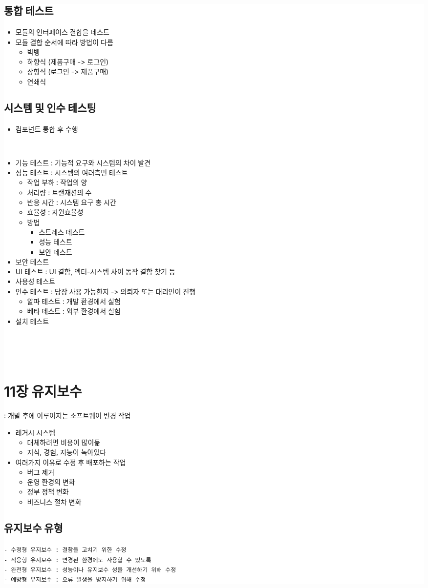 ## 통합 테스트
- 모듈의 인터페이스 결합을 테스트
- 모듈 결합 순서에 따라 방법이 다름
    - 빅뱅
    - 하향식 (제품구매 -> 로그인)
    - 상향식 (로그인 -> 제품구매)
    - 연쇄식

## 시스템 및 인수 테스팅
- 컴포넌트 통합 후 수행

<br/>

- 기능 테스트 : 기능적 요구와 시스템의 차이 발견
- 성능 테스트 : 시스템의 여러측면 테스트
    - 작업 부하 : 작업의 양
    - 처리량 : 트랜재션의 수
    - 반응 시간 : 시스템 요구 총 시간
    - 효율성 : 자원효율성
    - 방법
        - 스트레스 테스트
        - 성능 테스트
        -  보안 테스트
- 보안 테스트
- UI 테스트 : UI 결함, 엑터-시스템 사이 동작 결함 찾기 등
- 사용성 테스트
- 인수 테스트 : 당장 사용 가능한지 -> 의뢰자 또는 대리인이 진행
    - 알파 테스트 : 개발 환경에서 실험
    - 베타 테스트 : 외부 환경에서 실험
- 설치 테스트

<br/>
<br/>
<br/>

# 11장 유지보수
: 개발 후에 이루어지는 소프트웨어 변경 작업
- 레거시 시스템
    - 대체하려면 비용이 많이듦
    - 지식, 경험, 지능이 녹아있다
- 여러가지 이유로 수정 후 배포하는 작업
    - 버그 제거
    - 운영 환경의 변화
    - 정부 정책 변화
    - 비즈니스 절차 변화

## 유지보수 유형
    - 수정형 유지보수 : 결함을 고치기 위한 수정
    - 적응형 유지보수 : 변경된 환경에도 사용할 수 있도록 
    - 완전형 유지보수 : 성능이나 유지보수 성을 개선하기 위해 수정
    - 예방형 유지보수 : 오류 발생을 방지하기 위해 수정
